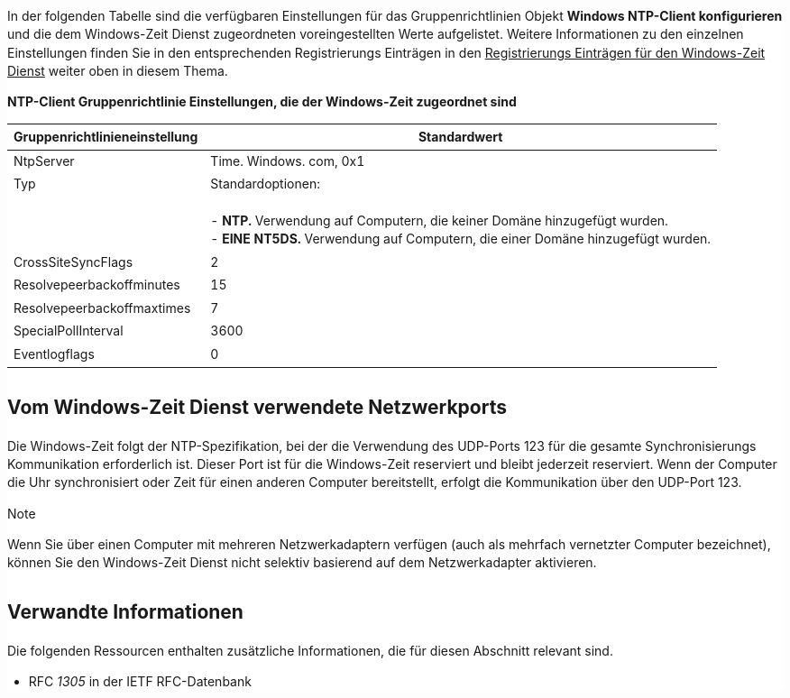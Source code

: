 In der folgenden Tabelle sind die verfügbaren Einstellungen für das Gruppenrichtlinien Objekt **Windows NTP-Client konfigurieren** und die dem Windows-Zeit Dienst zugeordneten voreingestellten Werte aufgelistet. Weitere Informationen zu den einzelnen Einstellungen finden Sie in den entsprechenden Registrierungs Einträgen in den [Registrierungs Einträgen für den Windows-Zeit Dienst](#windows-time-service-registry-entries) weiter oben in diesem Thema.  

**NTP-Client Gruppenrichtlinie Einstellungen, die der Windows-Zeit zugeordnet sind**  

|Gruppenrichtlinieneinstellung|Standardwert|  
|------------------------|-----------------|  
|NtpServer|Time. Windows. com, 0x1|  
|Typ|Standardoptionen:<br /><br />-   **NTP.** Verwendung auf Computern, die keiner Domäne hinzugefügt wurden.<br />-   **EINE NT5DS.** Verwendung auf Computern, die einer Domäne hinzugefügt wurden.|  
|CrossSiteSyncFlags|2|  
|Resolvepeerbackoffminutes|15|  
|Resolvepeerbackoffmaxtimes|7|  
|SpecialPollInterval|3600|  
|Eventlogflags|0|  

## <a name="network-ports-used-by-the-windows-time-service"></a>Vom Windows-Zeit Dienst verwendete Netzwerkports  
Die Windows-Zeit folgt der NTP-Spezifikation, bei der die Verwendung des UDP-Ports 123 für die gesamte Synchronisierungs Kommunikation erforderlich ist. Dieser Port ist für die Windows-Zeit reserviert und bleibt jederzeit reserviert. Wenn der Computer die Uhr synchronisiert oder Zeit für einen anderen Computer bereitstellt, erfolgt die Kommunikation über den UDP-Port 123.  

> [!NOTE]  
> Wenn Sie über einen Computer mit mehreren Netzwerkadaptern verfügen (auch als mehrfach vernetzter Computer bezeichnet), können Sie den Windows-Zeit Dienst nicht selektiv basierend auf dem Netzwerkadapter aktivieren.  

## <a name="related-information"></a>Verwandte Informationen  
Die folgenden Ressourcen enthalten zusätzliche Informationen, die für diesen Abschnitt relevant sind.  

-   RFC *1305* in der IETF RFC-Datenbank  

